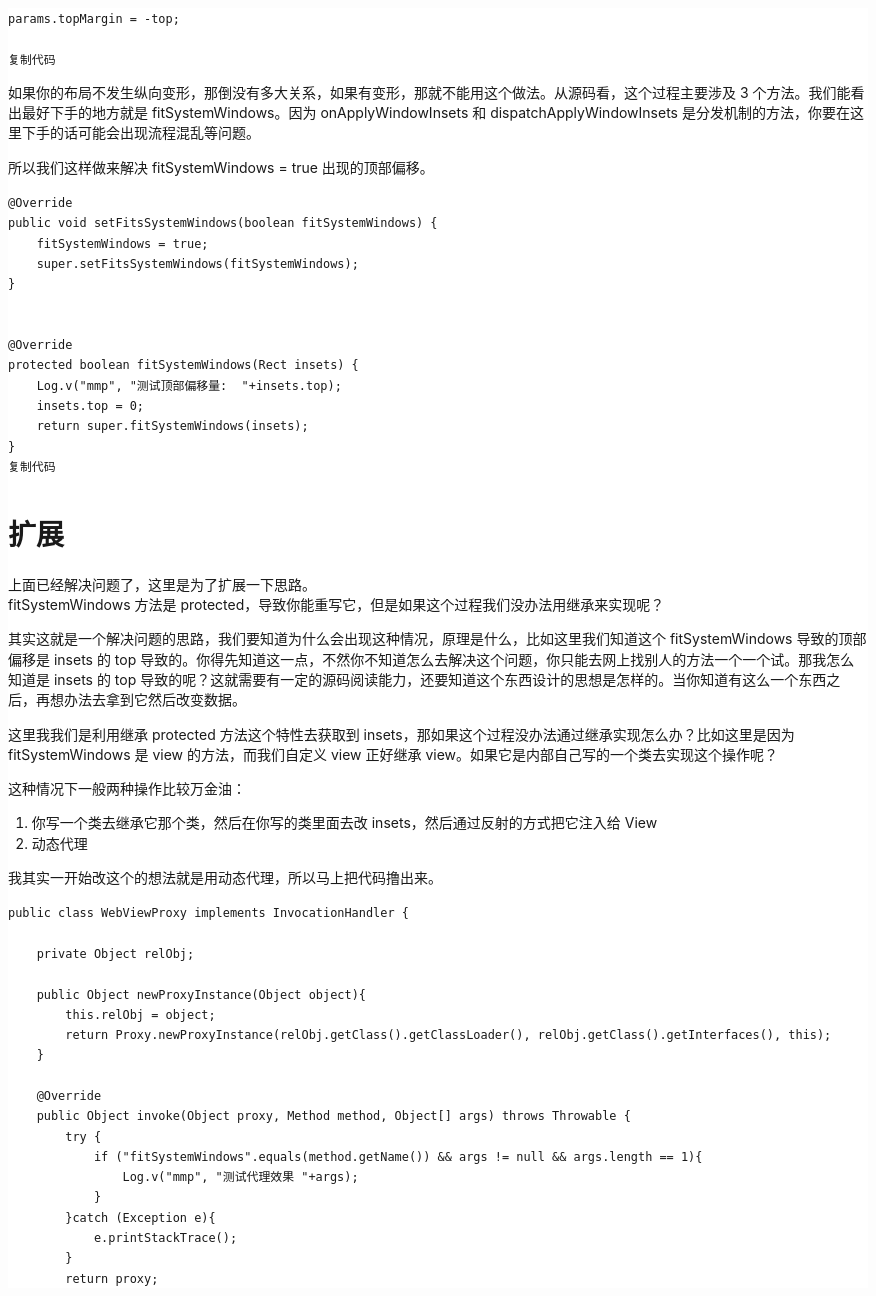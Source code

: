 ```
params.topMargin = -top;

复制代码
```

如果你的布局不发生纵向变形，那倒没有多大关系，如果有变形，那就不能用这个做法。从源码看，这个过程主要涉及 3 个方法。我们能看出最好下手的地方就是 fitSystemWindows。因为 onApplyWindowInsets 和 dispatchApplyWindowInsets 是分发机制的方法，你要在这里下手的话可能会出现流程混乱等问题。

所以我们这样做来解决 fitSystemWindows = true 出现的顶部偏移。

```
@Override
public void setFitsSystemWindows(boolean fitSystemWindows) {
    fitSystemWindows = true;
    super.setFitsSystemWindows(fitSystemWindows);
}


@Override
protected boolean fitSystemWindows(Rect insets) {
    Log.v("mmp", "测试顶部偏移量:  "+insets.top);
    insets.top = 0;
    return super.fitSystemWindows(insets);
}
复制代码
```

扩展
==

上面已经解决问题了，这里是为了扩展一下思路。  
fitSystemWindows 方法是 protected，导致你能重写它，但是如果这个过程我们没办法用继承来实现呢？

其实这就是一个解决问题的思路，我们要知道为什么会出现这种情况，原理是什么，比如这里我们知道这个 fitSystemWindows 导致的顶部偏移是 insets 的 top 导致的。你得先知道这一点，不然你不知道怎么去解决这个问题，你只能去网上找别人的方法一个一个试。那我怎么知道是 insets 的 top 导致的呢？这就需要有一定的源码阅读能力，还要知道这个东西设计的思想是怎样的。当你知道有这么一个东西之后，再想办法去拿到它然后改变数据。

这里我我们是利用继承 protected 方法这个特性去获取到 insets，那如果这个过程没办法通过继承实现怎么办？比如这里是因为 fitSystemWindows 是 view 的方法，而我们自定义 view 正好继承 view。如果它是内部自己写的一个类去实现这个操作呢？

这种情况下一般两种操作比较万金油：

1.  你写一个类去继承它那个类，然后在你写的类里面去改 insets，然后通过反射的方式把它注入给 View
2.  动态代理

我其实一开始改这个的想法就是用动态代理，所以马上把代码撸出来。

```
public class WebViewProxy implements InvocationHandler {

    private Object relObj;

    public Object newProxyInstance(Object object){
        this.relObj = object;
        return Proxy.newProxyInstance(relObj.getClass().getClassLoader(), relObj.getClass().getInterfaces(), this);
    }

    @Override
    public Object invoke(Object proxy, Method method, Object[] args) throws Throwable {
        try {
            if ("fitSystemWindows".equals(method.getName()) && args != null && args.length == 1){
                Log.v("mmp", "测试代理效果 "+args);
            }
        }catch (Exception e){
            e.printStackTrace();
        }
        return proxy;
```